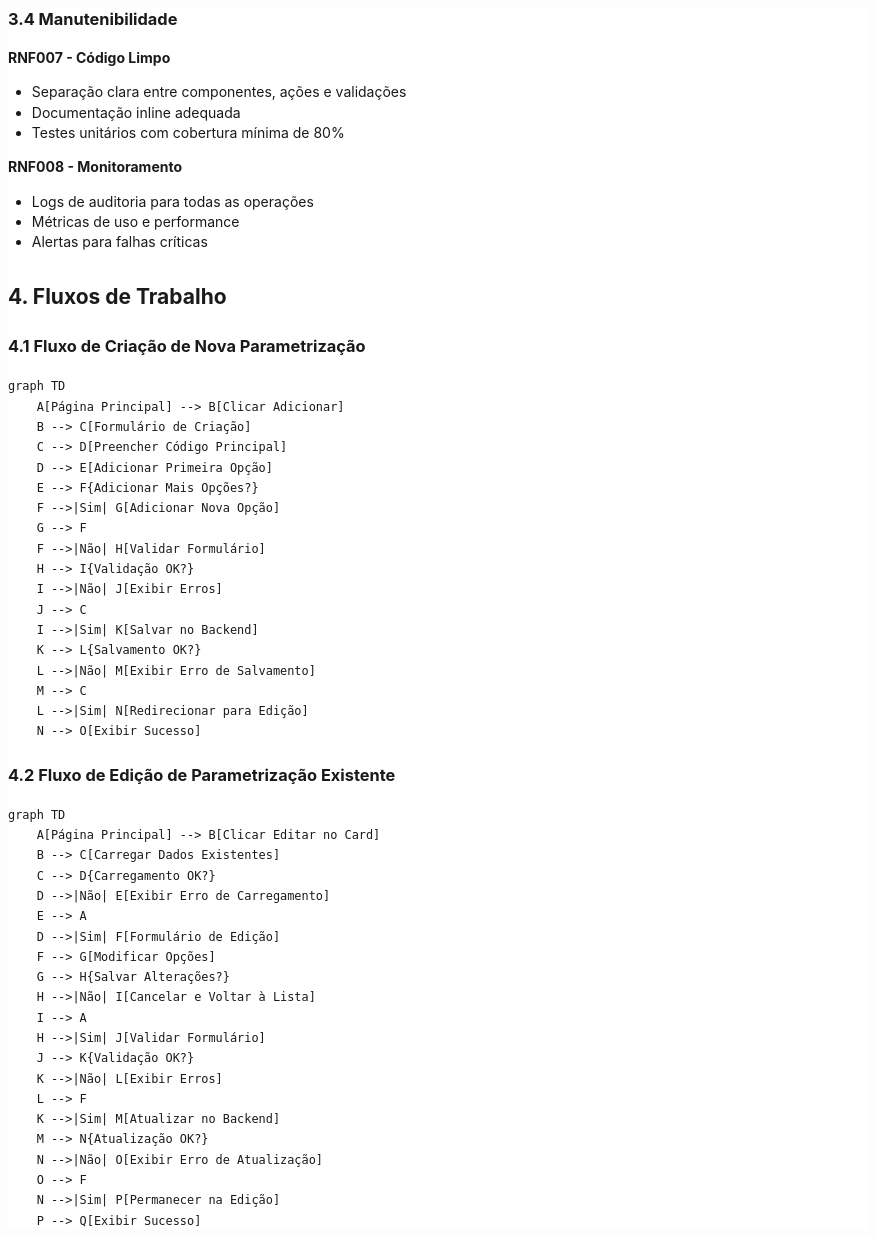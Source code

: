 ### 3.4 Manutenibilidade

**RNF007 - Código Limpo**
- Separação clara entre componentes, ações e validações
- Documentação inline adequada
- Testes unitários com cobertura mínima de 80%

**RNF008 - Monitoramento**
- Logs de auditoria para todas as operações
- Métricas de uso e performance
- Alertas para falhas críticas

## 4. Fluxos de Trabalho

### 4.1 Fluxo de Criação de Nova Parametrização

```mermaid
graph TD
    A[Página Principal] --> B[Clicar Adicionar]
    B --> C[Formulário de Criação]
    C --> D[Preencher Código Principal]
    D --> E[Adicionar Primeira Opção]
    E --> F{Adicionar Mais Opções?}
    F -->|Sim| G[Adicionar Nova Opção]
    G --> F
    F -->|Não| H[Validar Formulário]
    H --> I{Validação OK?}
    I -->|Não| J[Exibir Erros]
    J --> C
    I -->|Sim| K[Salvar no Backend]
    K --> L{Salvamento OK?}
    L -->|Não| M[Exibir Erro de Salvamento]
    M --> C
    L -->|Sim| N[Redirecionar para Edição]
    N --> O[Exibir Sucesso]
```

### 4.2 Fluxo de Edição de Parametrização Existente

```mermaid
graph TD
    A[Página Principal] --> B[Clicar Editar no Card]
    B --> C[Carregar Dados Existentes]
    C --> D{Carregamento OK?}
    D -->|Não| E[Exibir Erro de Carregamento]
    E --> A
    D -->|Sim| F[Formulário de Edição]
    F --> G[Modificar Opções]
    G --> H{Salvar Alterações?}
    H -->|Não| I[Cancelar e Voltar à Lista]
    I --> A
    H -->|Sim| J[Validar Formulário]
    J --> K{Validação OK?}
    K -->|Não| L[Exibir Erros]
    L --> F
    K -->|Sim| M[Atualizar no Backend]
    M --> N{Atualização OK?}
    N -->|Não| O[Exibir Erro de Atualização]
    O --> F
    N -->|Sim| P[Permanecer na Edição]
    P --> Q[Exibir Sucesso]
```
